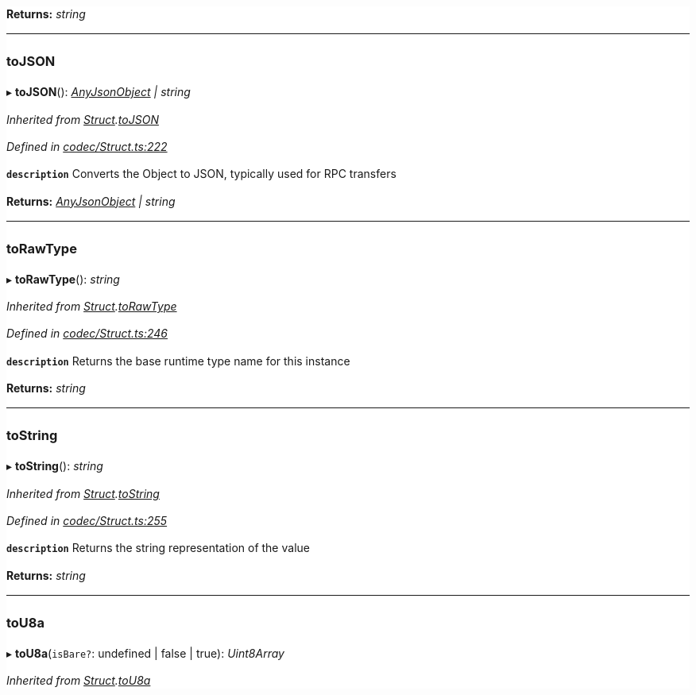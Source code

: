 **Returns:** *string*

___

###  toJSON

▸ **toJSON**(): *[AnyJsonObject](_types_.anyjsonobject.md) | string*

*Inherited from [Struct](../classes/_codec_struct_.struct.md).[toJSON](../classes/_codec_struct_.struct.md#tojson)*

*Defined in [codec/Struct.ts:222](https://github.com/polkadot-js/api/blob/f080d6ed1c/packages/types/src/codec/Struct.ts#L222)*

**`description`** Converts the Object to JSON, typically used for RPC transfers

**Returns:** *[AnyJsonObject](_types_.anyjsonobject.md) | string*

___

###  toRawType

▸ **toRawType**(): *string*

*Inherited from [Struct](../classes/_codec_struct_.struct.md).[toRawType](../classes/_codec_struct_.struct.md#torawtype)*

*Defined in [codec/Struct.ts:246](https://github.com/polkadot-js/api/blob/f080d6ed1c/packages/types/src/codec/Struct.ts#L246)*

**`description`** Returns the base runtime type name for this instance

**Returns:** *string*

___

###  toString

▸ **toString**(): *string*

*Inherited from [Struct](../classes/_codec_struct_.struct.md).[toString](../classes/_codec_struct_.struct.md#tostring)*

*Defined in [codec/Struct.ts:255](https://github.com/polkadot-js/api/blob/f080d6ed1c/packages/types/src/codec/Struct.ts#L255)*

**`description`** Returns the string representation of the value

**Returns:** *string*

___

###  toU8a

▸ **toU8a**(`isBare?`: undefined | false | true): *Uint8Array*

*Inherited from [Struct](../classes/_codec_struct_.struct.md).[toU8a](../classes/_codec_struct_.struct.md#tou8a)*
